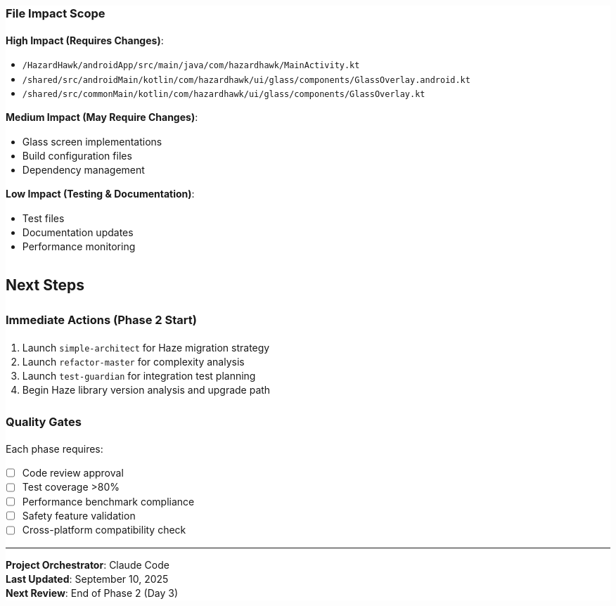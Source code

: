 ### File Impact Scope
**High Impact (Requires Changes)**:
- `/HazardHawk/androidApp/src/main/java/com/hazardhawk/MainActivity.kt`
- `/shared/src/androidMain/kotlin/com/hazardhawk/ui/glass/components/GlassOverlay.android.kt`
- `/shared/src/commonMain/kotlin/com/hazardhawk/ui/glass/components/GlassOverlay.kt`

**Medium Impact (May Require Changes)**:
- Glass screen implementations
- Build configuration files
- Dependency management

**Low Impact (Testing & Documentation)**:
- Test files
- Documentation updates
- Performance monitoring

## Next Steps

### Immediate Actions (Phase 2 Start)
1. Launch `simple-architect` for Haze migration strategy
2. Launch `refactor-master` for complexity analysis
3. Launch `test-guardian` for integration test planning
4. Begin Haze library version analysis and upgrade path

### Quality Gates
Each phase requires:
- [ ] Code review approval
- [ ] Test coverage >80%
- [ ] Performance benchmark compliance
- [ ] Safety feature validation
- [ ] Cross-platform compatibility check

---

**Project Orchestrator**: Claude Code  
**Last Updated**: September 10, 2025  
**Next Review**: End of Phase 2 (Day 3)